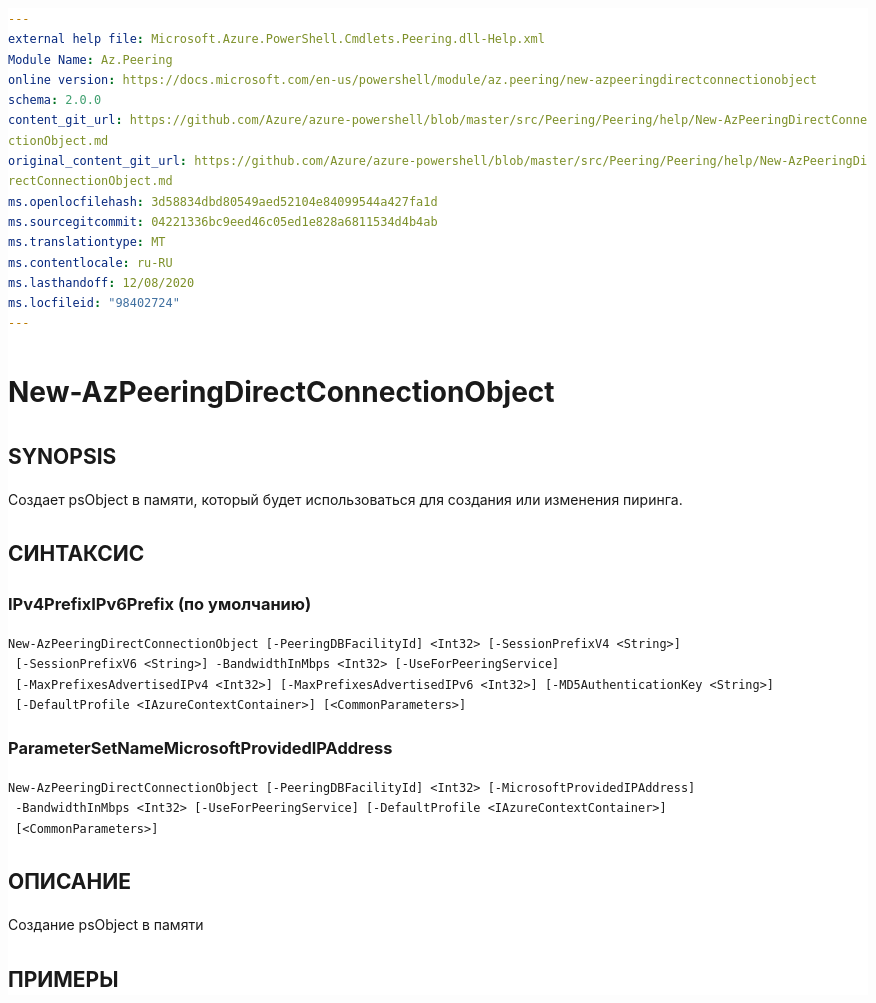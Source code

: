```yaml
---
external help file: Microsoft.Azure.PowerShell.Cmdlets.Peering.dll-Help.xml
Module Name: Az.Peering
online version: https://docs.microsoft.com/en-us/powershell/module/az.peering/new-azpeeringdirectconnectionobject
schema: 2.0.0
content_git_url: https://github.com/Azure/azure-powershell/blob/master/src/Peering/Peering/help/New-AzPeeringDirectConnectionObject.md
original_content_git_url: https://github.com/Azure/azure-powershell/blob/master/src/Peering/Peering/help/New-AzPeeringDirectConnectionObject.md
ms.openlocfilehash: 3d58834dbd80549aed52104e84099544a427fa1d
ms.sourcegitcommit: 04221336bc9eed46c05ed1e828a6811534d4b4ab
ms.translationtype: MT
ms.contentlocale: ru-RU
ms.lasthandoff: 12/08/2020
ms.locfileid: "98402724"
---
```

# New-AzPeeringDirectConnectionObject

## SYNOPSIS
Создает psObject в памяти, который будет использоваться для создания или изменения пиринга.

## СИНТАКСИС

### IPv4PrefixIPv6Prefix (по умолчанию)
```
New-AzPeeringDirectConnectionObject [-PeeringDBFacilityId] <Int32> [-SessionPrefixV4 <String>]
 [-SessionPrefixV6 <String>] -BandwidthInMbps <Int32> [-UseForPeeringService]
 [-MaxPrefixesAdvertisedIPv4 <Int32>] [-MaxPrefixesAdvertisedIPv6 <Int32>] [-MD5AuthenticationKey <String>]
 [-DefaultProfile <IAzureContextContainer>] [<CommonParameters>]
```

### ParameterSetNameMicrosoftProvidedIPAddress
```
New-AzPeeringDirectConnectionObject [-PeeringDBFacilityId] <Int32> [-MicrosoftProvidedIPAddress]
 -BandwidthInMbps <Int32> [-UseForPeeringService] [-DefaultProfile <IAzureContextContainer>]
 [<CommonParameters>]
```

## ОПИСАНИЕ
Создание psObject в памяти 

## ПРИМЕРЫ
